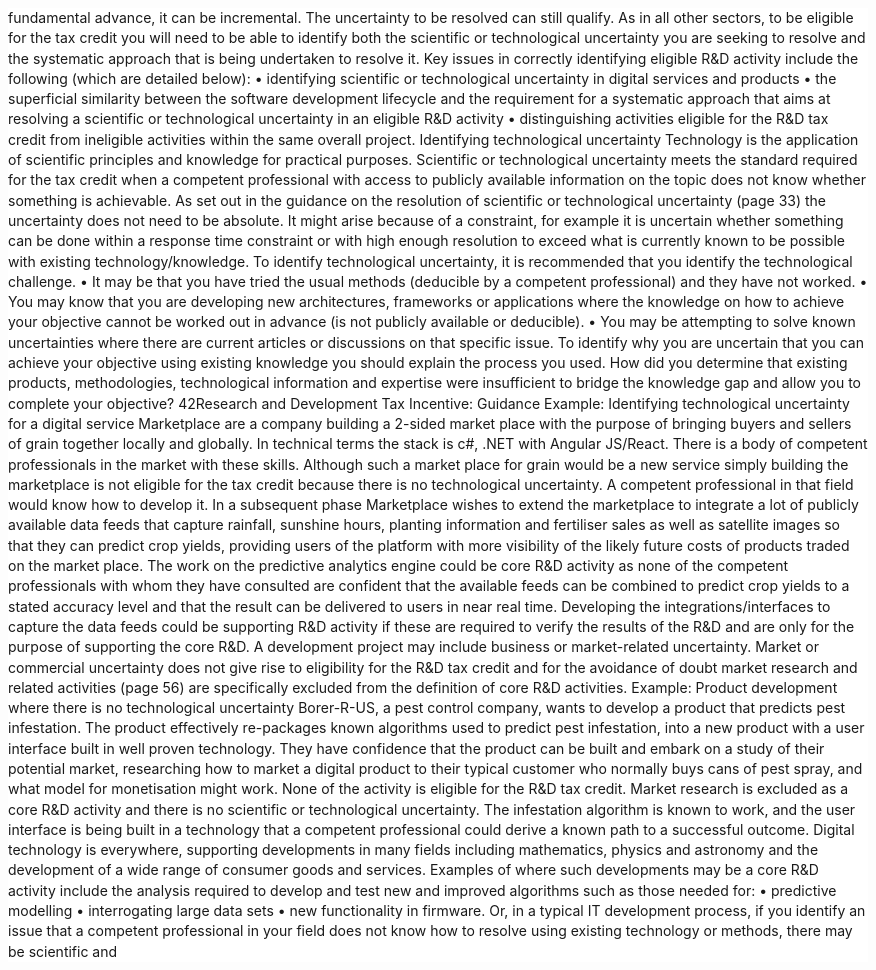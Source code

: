 fundamental advance, it can be incremental. The uncertainty to be resolved can still qualify. As in all other sectors, to be eligible for the tax credit you will need to be able to identify both the scientific or technological uncertainty you are seeking to resolve and the systematic approach that is being undertaken to resolve it. Key issues in correctly identifying eligible R&D activity include the following (which are detailed below): • identifying scientific or technological uncertainty in digital services and products • the superficial similarity between the software development lifecycle and the requirement for a systematic approach that aims at resolving a scientific or technological uncertainty in an eligible R&D activity • distinguishing activities eligible for the R&D tax credit from ineligible activities within the same overall project. Identifying technological uncertainty Technology is the application of scientific principles and knowledge for practical purposes. Scientific or technological uncertainty meets the standard required for the tax credit when a competent professional with access to publicly available information on the topic does not know whether something is achievable. As set out in the guidance on the resolution of scientific or technological uncertainty (page 33) the uncertainty does not need to be absolute. It might arise because of a constraint, for example it is uncertain whether something can be done within a response time constraint or with high enough resolution to exceed what is currently known to be possible with existing technology/knowledge. To identify technological uncertainty, it is recommended that you identify the technological challenge. • It may be that you have tried the usual methods (deducible by a competent professional) and they have not worked. • You may know that you are developing new architectures, frameworks or applications where the knowledge on how to achieve your objective cannot be worked out in advance (is not publicly available or deducible). • You may be attempting to solve known uncertainties where there are current articles or discussions on that specific issue. To identify why you are uncertain that you can achieve your objective using existing knowledge you should explain the process you used. How did you determine that existing products, methodologies, technological information and expertise were insufficient to bridge the knowledge gap and allow you to complete your objective? 42Research and Development Tax Incentive: Guidance Example: Identifying technological uncertainty for a digital service Marketplace are a company building a 2-sided market place with the purpose of bringing buyers and sellers of grain together locally and globally. In technical terms the stack is c#, .NET with Angular JS/React. There is a body of competent professionals in the market with these skills. Although such a market place for grain would be a new service simply building the marketplace is not eligible for the tax credit because there is no technological uncertainty. A competent professional in that field would know how to develop it. In a subsequent phase Marketplace wishes to extend the marketplace to integrate a lot of publicly available data feeds that capture rainfall, sunshine hours, planting information and fertiliser sales as well as satellite images so that they can predict crop yields, providing users of the platform with more visibility of the likely future costs of products traded on the market place. The work on the predictive analytics engine could be core R&D activity as none of the competent professionals with whom they have consulted are confident that the available feeds can be combined to predict crop yields to a stated accuracy level and that the result can be delivered to users in near real time. Developing the integrations/interfaces to capture the data feeds could be supporting R&D activity if these are required to verify the results of the R&D and are only for the purpose of supporting the core R&D. A development project may include business or market-related uncertainty. Market or commercial uncertainty does not give rise to eligibility for the R&D tax credit and for the avoidance of doubt market research and related activities (page 56) are specifically excluded from the definition of core R&D activities. Example: Product development where there is no technological uncertainty Borer-R-US, a pest control company, wants to develop a product that predicts pest infestation. The product effectively re-packages known algorithms used to predict pest infestation, into a new product with a user interface built in well proven technology. They have confidence that the product can be built and embark on a study of their potential market, researching how to market a digital product to their typical customer who normally buys cans of pest spray, and what model for monetisation might work. None of the activity is eligible for the R&D tax credit. Market research is excluded as a core R&D activity and there is no scientific or technological uncertainty. The infestation algorithm is known to work, and the user interface is being built in a technology that a competent professional could derive a known path to a successful outcome. Digital technology is everywhere, supporting developments in many fields including mathematics, physics and astronomy and the development of a wide range of consumer goods and services. Examples of where such developments may be a core R&D activity include the analysis required to develop and test new and improved algorithms such as those needed for: • predictive modelling • interrogating large data sets • new functionality in firmware. Or, in a typical IT development process, if you identify an issue that a competent professional in your field does not know how to resolve using existing technology or methods, there may be scientific and